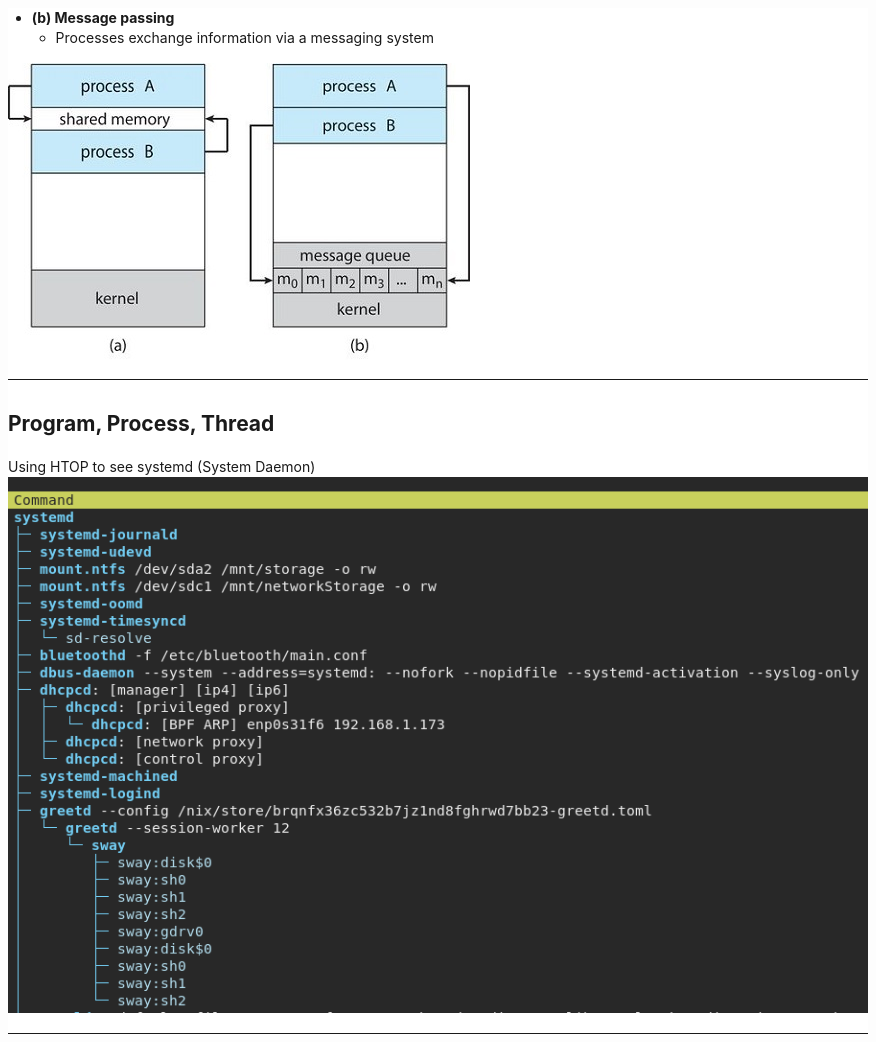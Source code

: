 - **(b) Message passing**
  - Processes exchange information via a messaging system

![bg right:50% 90%](../../figures/IPC.png)

---

## Program, Process, Thread

Using HTOP to see systemd (System Daemon)
![center](../../figures/htop_example.png)

---